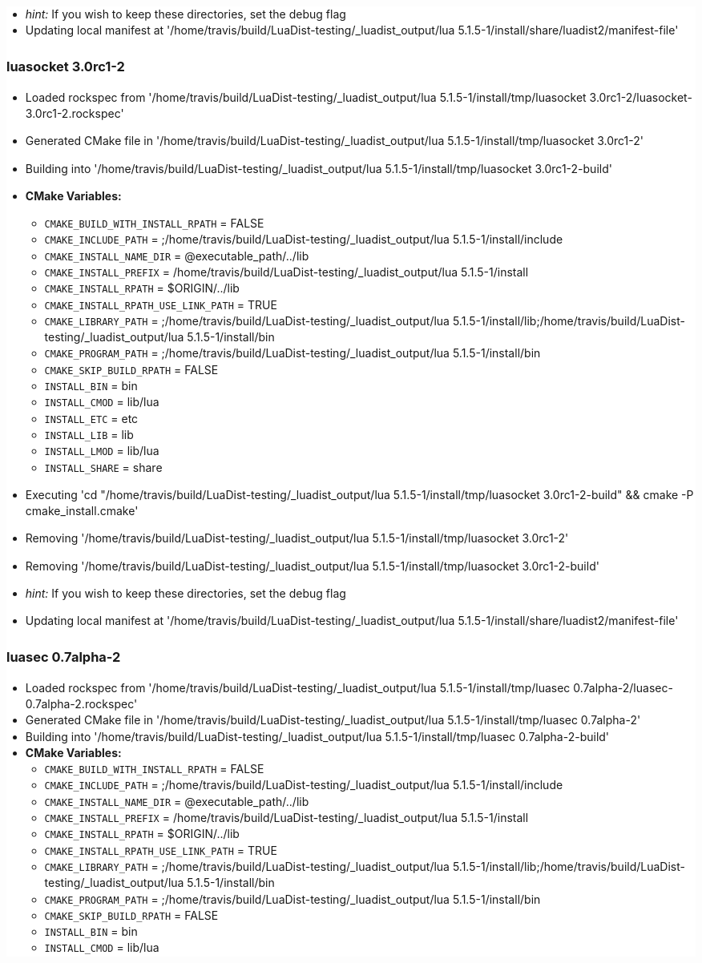 - *hint:* If you wish to keep these directories, set the debug flag
- Updating local manifest at '/home/travis/build/LuaDist-testing/_luadist_output/lua 5.1.5-1/install/share/luadist2/manifest-file'

### luasocket 3.0rc1-2
- Loaded rockspec from '/home/travis/build/LuaDist-testing/_luadist_output/lua 5.1.5-1/install/tmp/luasocket 3.0rc1-2/luasocket-3.0rc1-2.rockspec'
- Generated CMake file in '/home/travis/build/LuaDist-testing/_luadist_output/lua 5.1.5-1/install/tmp/luasocket 3.0rc1-2'
- Building into '/home/travis/build/LuaDist-testing/_luadist_output/lua 5.1.5-1/install/tmp/luasocket 3.0rc1-2-build'
- **CMake Variables:**
    - `CMAKE_BUILD_WITH_INSTALL_RPATH` = FALSE
    - `CMAKE_INCLUDE_PATH` = ;/home/travis/build/LuaDist-testing/_luadist_output/lua 5.1.5-1/install/include
    - `CMAKE_INSTALL_NAME_DIR` = @executable_path/../lib
    - `CMAKE_INSTALL_PREFIX` = /home/travis/build/LuaDist-testing/_luadist_output/lua 5.1.5-1/install
    - `CMAKE_INSTALL_RPATH` = $ORIGIN/../lib
    - `CMAKE_INSTALL_RPATH_USE_LINK_PATH` = TRUE
    - `CMAKE_LIBRARY_PATH` = ;/home/travis/build/LuaDist-testing/_luadist_output/lua 5.1.5-1/install/lib;/home/travis/build/LuaDist-testing/_luadist_output/lua 5.1.5-1/install/bin
    - `CMAKE_PROGRAM_PATH` = ;/home/travis/build/LuaDist-testing/_luadist_output/lua 5.1.5-1/install/bin
    - `CMAKE_SKIP_BUILD_RPATH` = FALSE
    - `INSTALL_BIN` = bin
    - `INSTALL_CMOD` = lib/lua
    - `INSTALL_ETC` = etc
    - `INSTALL_LIB` = lib
    - `INSTALL_LMOD` = lib/lua
    - `INSTALL_SHARE` = share
- Executing 'cd "/home/travis/build/LuaDist-testing/_luadist_output/lua 5.1.5-1/install/tmp/luasocket 3.0rc1-2-build" && cmake -P cmake_install.cmake'
- Removing '/home/travis/build/LuaDist-testing/_luadist_output/lua 5.1.5-1/install/tmp/luasocket 3.0rc1-2'
- Removing '/home/travis/build/LuaDist-testing/_luadist_output/lua 5.1.5-1/install/tmp/luasocket 3.0rc1-2-build'

- *hint:* If you wish to keep these directories, set the debug flag
- Updating local manifest at '/home/travis/build/LuaDist-testing/_luadist_output/lua 5.1.5-1/install/share/luadist2/manifest-file'

### luasec 0.7alpha-2
- Loaded rockspec from '/home/travis/build/LuaDist-testing/_luadist_output/lua 5.1.5-1/install/tmp/luasec 0.7alpha-2/luasec-0.7alpha-2.rockspec'
- Generated CMake file in '/home/travis/build/LuaDist-testing/_luadist_output/lua 5.1.5-1/install/tmp/luasec 0.7alpha-2'
- Building into '/home/travis/build/LuaDist-testing/_luadist_output/lua 5.1.5-1/install/tmp/luasec 0.7alpha-2-build'
- **CMake Variables:**
    - `CMAKE_BUILD_WITH_INSTALL_RPATH` = FALSE
    - `CMAKE_INCLUDE_PATH` = ;/home/travis/build/LuaDist-testing/_luadist_output/lua 5.1.5-1/install/include
    - `CMAKE_INSTALL_NAME_DIR` = @executable_path/../lib
    - `CMAKE_INSTALL_PREFIX` = /home/travis/build/LuaDist-testing/_luadist_output/lua 5.1.5-1/install
    - `CMAKE_INSTALL_RPATH` = $ORIGIN/../lib
    - `CMAKE_INSTALL_RPATH_USE_LINK_PATH` = TRUE
    - `CMAKE_LIBRARY_PATH` = ;/home/travis/build/LuaDist-testing/_luadist_output/lua 5.1.5-1/install/lib;/home/travis/build/LuaDist-testing/_luadist_output/lua 5.1.5-1/install/bin
    - `CMAKE_PROGRAM_PATH` = ;/home/travis/build/LuaDist-testing/_luadist_output/lua 5.1.5-1/install/bin
    - `CMAKE_SKIP_BUILD_RPATH` = FALSE
    - `INSTALL_BIN` = bin
    - `INSTALL_CMOD` = lib/lua